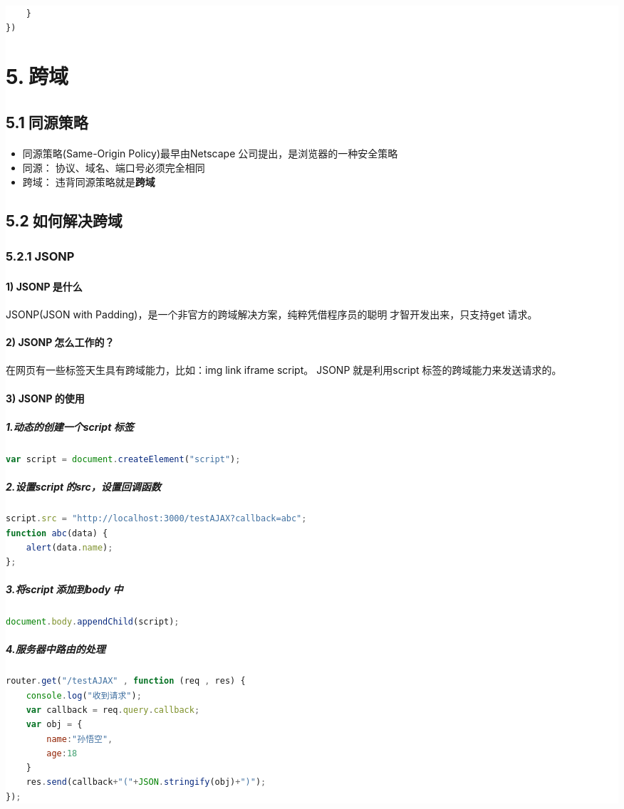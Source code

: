 ```javascript
	}	
})
```




# 5. 跨域
## 5.1 同源策略
- 同源策略(Same-Origin Policy)最早由Netscape 公司提出，是浏览器的一种安全策略
- 同源： 协议、域名、端口号必须完全相同
- 跨域： 违背同源策略就是**跨域**


## 5.2 如何解决跨域
### 5.2.1 JSONP
#### 1) JSONP 是什么
JSONP(JSON with Padding)，是一个非官方的跨域解决方案，纯粹凭借程序员的聪明
才智开发出来，只支持get 请求。
#### 2) JSONP 怎么工作的？
在网页有一些标签天生具有跨域能力，比如：img link iframe script。
JSONP 就是利用script 标签的跨域能力来发送请求的。

#### 3) JSONP 的使用

##### 1.动态的创建一个script 标签

```javascript
var script = document.createElement("script");
```

##### 2.设置script 的src，设置回调函数

```javascript
script.src = "http://localhost:3000/testAJAX?callback=abc";
function abc(data) {
	alert(data.name);
};
```

##### 3.将script 添加到body 中

```javascript
document.body.appendChild(script);
```

##### 4.服务器中路由的处理

```javascript
router.get("/testAJAX" , function (req , res) {
	console.log("收到请求");
	var callback = req.query.callback;
	var obj = {
		name:"孙悟空",
		age:18
	}
	res.send(callback+"("+JSON.stringify(obj)+")");
});
```
